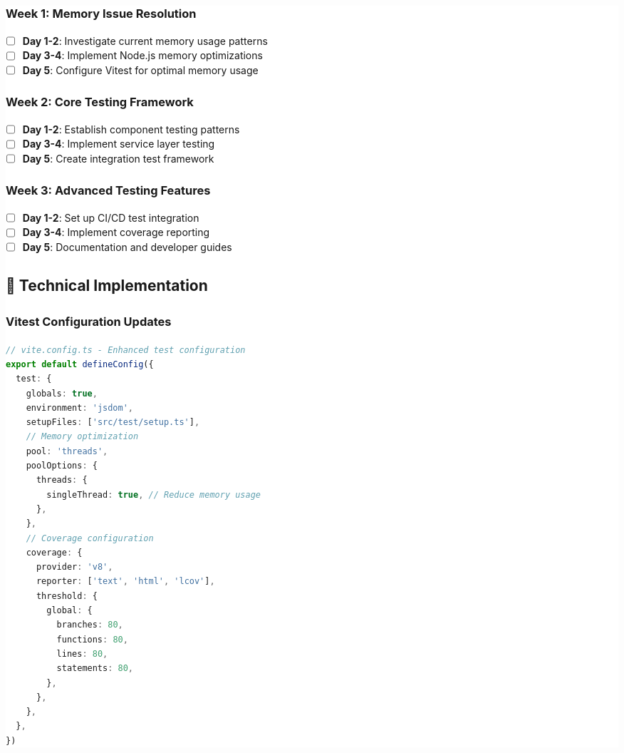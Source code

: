 ### Week 1: Memory Issue Resolution

- [ ] **Day 1-2**: Investigate current memory usage patterns
- [ ] **Day 3-4**: Implement Node.js memory optimizations
- [ ] **Day 5**: Configure Vitest for optimal memory usage

### Week 2: Core Testing Framework

- [ ] **Day 1-2**: Establish component testing patterns
- [ ] **Day 3-4**: Implement service layer testing
- [ ] **Day 5**: Create integration test framework

### Week 3: Advanced Testing Features

- [ ] **Day 1-2**: Set up CI/CD test integration
- [ ] **Day 3-4**: Implement coverage reporting
- [ ] **Day 5**: Documentation and developer guides

## 🔧 Technical Implementation

### Vitest Configuration Updates

```typescript
// vite.config.ts - Enhanced test configuration
export default defineConfig({
  test: {
    globals: true,
    environment: 'jsdom',
    setupFiles: ['src/test/setup.ts'],
    // Memory optimization
    pool: 'threads',
    poolOptions: {
      threads: {
        singleThread: true, // Reduce memory usage
      },
    },
    // Coverage configuration
    coverage: {
      provider: 'v8',
      reporter: ['text', 'html', 'lcov'],
      threshold: {
        global: {
          branches: 80,
          functions: 80,
          lines: 80,
          statements: 80,
        },
      },
    },
  },
})
```
